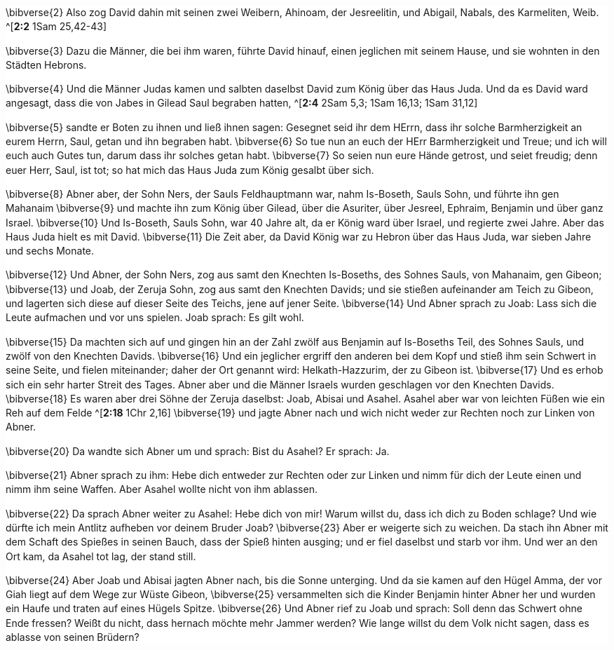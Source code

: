 
\bibverse{2} Also zog David dahin mit seinen zwei Weibern, Ahinoam, der Jesreelitin, und Abigail, Nabals, des Karmeliten, Weib. ^[**2:2** 1Sam 25,42-43] 


\bibverse{3} Dazu die Männer, die bei ihm waren, führte David hinauf, einen jeglichen mit seinem Hause, und sie wohnten in den Städten Hebrons. 

\bibverse{4} Und die Männer Judas kamen und salbten daselbst David zum König über das Haus Juda. Und da es David ward angesagt, dass die von Jabes in Gilead Saul begraben hatten, ^[**2:4** 2Sam 5,3; 1Sam 16,13; 1Sam 31,12] 


\bibverse{5} sandte er Boten zu ihnen und ließ ihnen sagen: Gesegnet seid ihr dem HErrn, dass ihr solche Barmherzigkeit an eurem Herrn, Saul, getan und ihn begraben habt. \bibverse{6} So tue nun an euch der HErr Barmherzigkeit und Treue; und ich will euch auch Gutes tun, darum dass ihr solches getan habt. \bibverse{7} So seien nun eure Hände getrost, und seiet freudig; denn euer Herr, Saul, ist tot; so hat mich das Haus Juda zum König gesalbt über sich. 

\bibverse{8} Abner aber, der Sohn Ners, der Sauls Feldhauptmann war, nahm Is-Boseth, Sauls Sohn, und führte ihn gen Mahanaim \bibverse{9} und machte ihn zum König über Gilead, über die Asuriter, über Jesreel, Ephraim, Benjamin und über ganz Israel. \bibverse{10} Und Is-Boseth, Sauls Sohn, war 40 Jahre alt, da er König ward über Israel, und regierte zwei Jahre. Aber das Haus Juda hielt es mit David. \bibverse{11} Die Zeit aber, da David König war zu Hebron über das Haus Juda, war sieben Jahre und sechs Monate. 

\bibverse{12} Und Abner, der Sohn Ners, zog aus samt den Knechten Is-Boseths, des Sohnes Sauls, von Mahanaim, gen Gibeon; \bibverse{13} und Joab, der Zeruja Sohn, zog aus samt den Knechten Davids; und sie stießen aufeinander am Teich zu Gibeon, und lagerten sich diese auf dieser Seite des Teichs, jene auf jener Seite. \bibverse{14} Und Abner sprach zu Joab: Lass sich die Leute aufmachen und vor uns spielen. Joab sprach: Es gilt wohl. 

\bibverse{15} Da machten sich auf und gingen hin an der Zahl zwölf aus Benjamin auf Is-Boseths Teil, des Sohnes Sauls, und zwölf von den Knechten Davids. \bibverse{16} Und ein jeglicher ergriff den anderen bei dem Kopf und stieß ihm sein Schwert in seine Seite, und fielen miteinander; daher der Ort genannt wird: Helkath-Hazzurim, der zu Gibeon ist. \bibverse{17} Und es erhob sich ein sehr harter Streit des Tages. Abner aber und die Männer Israels wurden geschlagen vor den Knechten Davids. \bibverse{18} Es waren aber drei Söhne der Zeruja daselbst: Joab, Abisai und Asahel. Asahel aber war von leichten Füßen wie ein Reh auf dem Felde ^[**2:18** 1Chr 2,16] \bibverse{19} und jagte Abner nach und wich nicht weder zur Rechten noch zur Linken von Abner. 


\bibverse{20} Da wandte sich Abner um und sprach: Bist du Asahel? Er sprach: Ja. 

\bibverse{21} Abner sprach zu ihm: Hebe dich entweder zur Rechten oder zur Linken und nimm für dich der Leute einen und nimm ihm seine Waffen. Aber Asahel wollte nicht von ihm ablassen. 

\bibverse{22} Da sprach Abner weiter zu Asahel: Hebe dich von mir! Warum willst du, dass ich dich zu Boden schlage? Und wie dürfte ich mein Antlitz aufheben vor deinem Bruder Joab? \bibverse{23} Aber er weigerte sich zu weichen. Da stach ihn Abner mit dem Schaft des Spießes in seinen Bauch, dass der Spieß hinten ausging; und er fiel daselbst und starb vor ihm. Und wer an den Ort kam, da Asahel tot lag, der stand still. 

\bibverse{24} Aber Joab und Abisai jagten Abner nach, bis die Sonne unterging. Und da sie kamen auf den Hügel Amma, der vor Giah liegt auf dem Wege zur Wüste Gibeon, \bibverse{25} versammelten sich die Kinder Benjamin hinter Abner her und wurden ein Haufe und traten auf eines Hügels Spitze. \bibverse{26} Und Abner rief zu Joab und sprach: Soll denn das Schwert ohne Ende fressen? Weißt du nicht, dass hernach möchte mehr Jammer werden? Wie lange willst du dem Volk nicht sagen, dass es ablasse von seinen Brüdern? 
